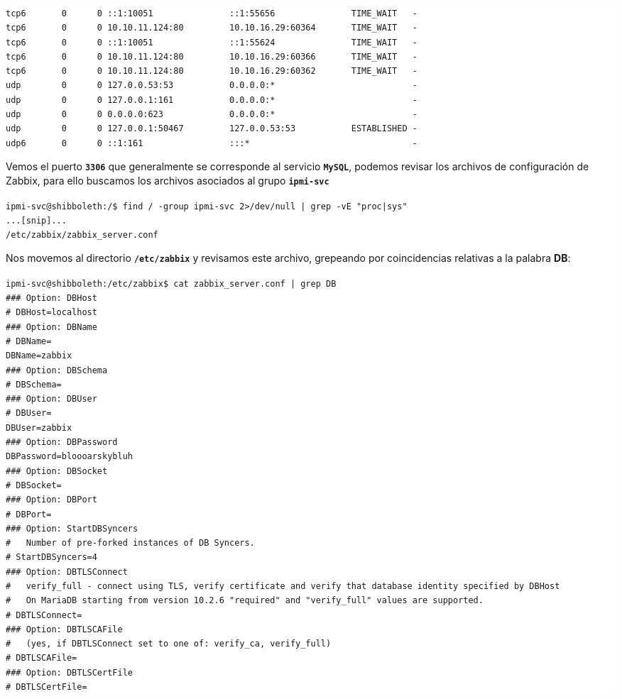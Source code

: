 ```console
tcp6       0      0 ::1:10051               ::1:55656               TIME_WAIT   -                   
tcp6       0      0 10.10.11.124:80         10.10.16.29:60364       TIME_WAIT   -                   
tcp6       0      0 ::1:10051               ::1:55624               TIME_WAIT   -                   
tcp6       0      0 10.10.11.124:80         10.10.16.29:60366       TIME_WAIT   -                   
tcp6       0      0 10.10.11.124:80         10.10.16.29:60362       TIME_WAIT   -                   
udp        0      0 127.0.0.53:53           0.0.0.0:*                           -                   
udp        0      0 127.0.0.1:161           0.0.0.0:*                           -                   
udp        0      0 0.0.0.0:623             0.0.0.0:*                           -                   
udp        0      0 127.0.0.1:50467         127.0.0.53:53           ESTABLISHED -                   
udp6       0      0 ::1:161                 :::*                                -   
```

Vemos el puerto **`3306`** que generalmente se corresponde al servicio **`MySQL`**,
podemos revisar los archivos de configuración de Zabbix, para ello buscamos los archivos asociados al grupo **`ipmi-svc`**

```console
ipmi-svc@shibboleth:/$ find / -group ipmi-svc 2>/dev/null | grep -vE "proc|sys"
...[snip]...
/etc/zabbix/zabbix_server.conf
```

Nos movemos al directorio **`/etc/zabbix`** y revisamos este archivo, grepeando por coincidencias relativas a la palabra **DB**:

```console
ipmi-svc@shibboleth:/etc/zabbix$ cat zabbix_server.conf | grep DB
### Option: DBHost
# DBHost=localhost
### Option: DBName
# DBName=
DBName=zabbix
### Option: DBSchema
# DBSchema=
### Option: DBUser
# DBUser=
DBUser=zabbix
### Option: DBPassword
DBPassword=bloooarskybluh
### Option: DBSocket
# DBSocket=
### Option: DBPort
# DBPort=
### Option: StartDBSyncers
#	Number of pre-forked instances of DB Syncers.
# StartDBSyncers=4
### Option: DBTLSConnect
#	verify_full - connect using TLS, verify certificate and verify that database identity specified by DBHost
#	On MariaDB starting from version 10.2.6 "required" and "verify_full" values are supported.
# DBTLSConnect=
### Option: DBTLSCAFile
#	(yes, if DBTLSConnect set to one of: verify_ca, verify_full)
# DBTLSCAFile=
### Option: DBTLSCertFile
# DBTLSCertFile=
```